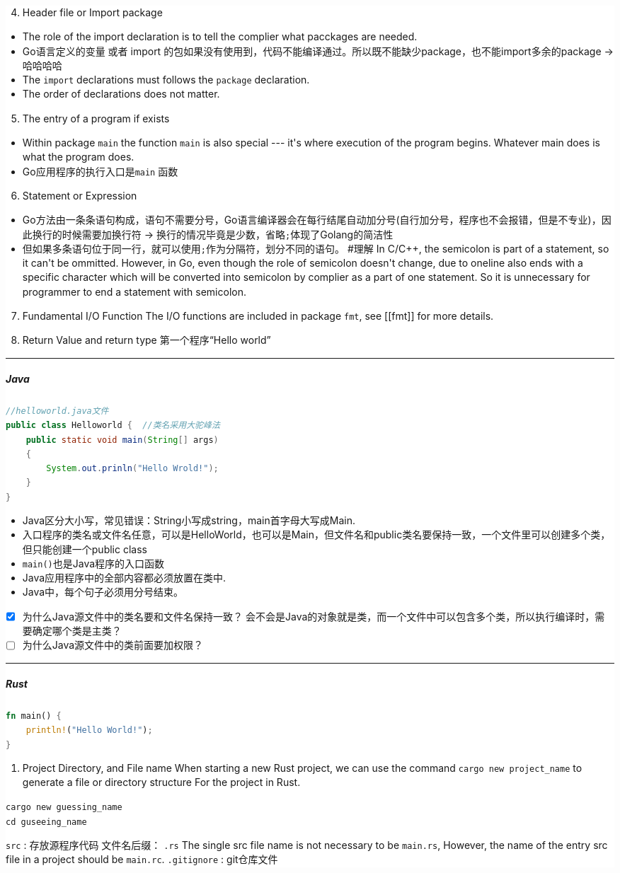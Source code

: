 4. Header file or Import package
- The role of the import declaration is to tell the complier what pacckages are needed.
- Go语言定义的变量 或者 import 的包如果没有使用到，代码不能编译通过。所以既不能缺少package，也不能import多余的package -> 哈哈哈哈
- The `import` declarations must follows the `package` declaration. 
- The order of declarations does not matter.

5. The entry of a program if exists
- Within package `main` the function `main` is also special --- it's where execution of the program begins. Whatever main does is what the program does.
- Go应用程序的执行入口是`main` 函数

6. Statement or Expression
- Go方法由一条条语句构成，语句不需要分号，Go语言编译器会在每行结尾自动加分号(自行加分号，程序也不会报错，但是不专业)，因此换行的时候需要加换行符 
-> 换行的情况毕竟是少数，省略`;`体现了Golang的简洁性
- 但如果多条语句位于同一行，就可以使用`;`作为分隔符，划分不同的语句。
#理解
In C/C++, the semicolon is part of a statement, so it can't be ommitted. However, in Go, even though the role of semicolon doesn't change, due to oneline also ends with a specific character which will be converted into semicolon by complier as a part of one statement. So it is unnecessary for programmer to end a statement with semicolon.

7. Fundamental I/O Function
The I/O functions are included in package `fmt`, see [[fmt]] for more details.

6. Return Value and return type
第一个程序“Hello world”

---
##### Java
```java
//helloworld.java文件
public class Helloworld {  //类名采用大驼峰法
	public static void main(String[] args) 
	{
		System.out.prinln("Hello Wrold!");
	}
}
```
- Java区分大小写，常见错误：String小写成string，main首字母大写成Main.
- 入口程序的类名或文件名任意，可以是HelloWorld，也可以是Main，但文件名和public类名要保持一致，一个文件里可以创建多个类，但只能创建一个public class
- `main()`也是Java程序的入口函数
- Java应用程序中的全部内容都必须放置在类中.
- Java中，每个句子必须用分号结束。
- [x] 为什么Java源文件中的类名要和文件名保持一致？
会不会是Java的对象就是类，而一个文件中可以包含多个类，所以执行编译时，需要确定哪个类是主类？
- [ ] 为什么Java源文件中的类前面要加权限？

---
##### Rust
```Rust
fn main() {  
	println!("Hello World!"); 
}
```
1. Project Directory, and File name
When starting a new Rust project, we can use the command `cargo new project_name` to generate a file or directory structure For the project in Rust.
```shell
cargo new guessing_name
cd guseeing_name
```
`src`  : 存放源程序代码
	文件名后缀： `.rs`
	The single src file name is not necessary to be `main.rs`, However, the name of the entry src file in a project should be `main.rc`.
`.gitignore`  : git仓库文件